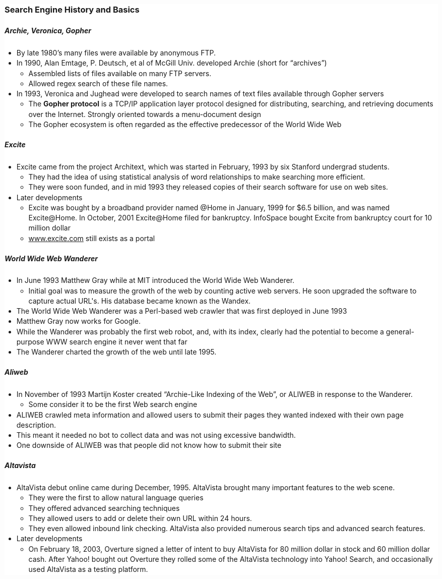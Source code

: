 ### Search Engine History and Basics

##### Archie, Veronica, Gopher

- By late 1980’s many files were available by anonymous FTP. 
- In 1990, Alan Emtage, P. Deutsch, et al of McGill Univ. developed Archie (short for “archives”) 
  - Assembled lists of files available on many FTP servers. 
  - Allowed regex search of these file names. 
- In 1993, Veronica and Jughead were developed to search names of text files available through Gopher servers 
  - The **Gopher protocol** is a TCP/IP application layer protocol designed for distributing, searching, and retrieving documents over the Internet. Strongly oriented towards a menu-document design 
  - The Gopher ecosystem is often regarded as the effective predecessor of the World Wide Web


##### Excite

- Excite came from the project Architext, which was started in February, 1993 by six Stanford undergrad students.
  - They had the idea of using statistical analysis of word relationships to make searching more efficient. 
  - They were soon funded, and in mid 1993 they released copies of their search software for use on web sites. 
- Later developments 
  - Excite was bought by a broadband provider named @Home in January, 1999 for $6.5 billion, and was named Excite@Home. In October, 2001 Excite@Home filed for bankruptcy. InfoSpace bought Excite from bankruptcy court for 10 million dollar 
  - www.excite.com still exists as a portal 

##### World Wide Web Wanderer

- In June 1993 Matthew Gray while at MIT introduced the World Wide Web Wanderer. 
  - Initial goal was to measure the growth of the web by counting active web servers. He soon upgraded the software to capture actual URL's. His database became known as the Wandex. 
- The World Wide Web Wanderer was a Perl-based web crawler that was first deployed in June 1993 
- Matthew Gray now works for Google. 
- While the Wanderer was probably the first web robot, and, with its index, clearly had the potential to become a general-purpose WWW search engine it never went that far 
- The Wanderer charted the growth of the web until late 1995.

##### Aliweb

- In November of 1993 Martijn Koster created “Archie-Like Indexing of the Web”, or ALIWEB in response to the Wanderer. 
  - Some consider it to be the first Web search engine 
- ALIWEB crawled meta information and allowed users to submit their pages they wanted indexed with their own page description. 
- This meant it needed no bot to collect data and was not using excessive bandwidth. 
- One downside of ALIWEB was that people did not know how to submit their site

##### Altavista

- AltaVista debut online came during December, 1995. AltaVista brought many important features to the web scene. 
  - They were the first to allow natural language queries 
  - They offered advanced searching techniques 
  - They allowed users to add or delete their own URL within 24 hours. 
  - They even allowed inbound link checking. AltaVista also provided numerous search tips and advanced search features. 
- Later developments 
  - On February 18, 2003, Overture signed a letter of intent to buy AltaVista for 80 million dollar in stock and 60 million dollar cash. After Yahoo! bought out Overture they rolled some of the AltaVista technology into Yahoo! Search, and occasionally used AltaVista as a testing platform.
